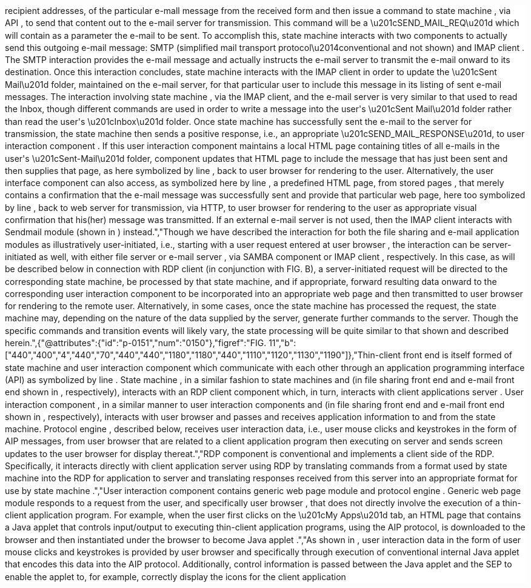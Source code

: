recipient addresses, of the particular e-mall message from the received form and then issue a command to state machine , via API , to send that content out to the e-mail server for transmission. This command will be a \u201cSEND_MAIL_REQ\u201d which will contain as a parameter the e-mail to be sent. To accomplish this, state machine  interacts with two components to actually send this outgoing e-mail message: SMTP (simplified mail transport protocol\u2014conventional and not shown) and IMAP client . The SMTP interaction provides the e-mail message and actually instructs the e-mail server to transmit the e-mail onward to its destination. Once this interaction concludes, state machine  interacts with the IMAP client in order to update the \u201cSent Mail\u201d folder, maintained on the e-mail server, for that particular user to include this message in its listing of sent e-mail messages. The interaction involving state machine , via the IMAP client, and the e-mail server is very similar to that used to read the Inbox, though different commands are used in order to write a message into the user's \u201cSent Mail\u201d folder rather than read the user's \u201cInbox\u201d folder. Once state machine  has successfully sent the e-mail to the server for transmission, the state machine then sends a positive response, i.e., an appropriate \u201cSEND_MAIL_RESPONSE\u201d, to user interaction component . If this user interaction component maintains a local HTML page containing titles of all e-mails in the user's \u201cSent-Mail\u201d folder, component  updates that HTML page to include the message that has just been sent and then supplies that page, as here symbolized by line , back to user browser  for rendering to the user. Alternatively, the user interface component can also access, as symbolized here by line , a predefined HTML page, from stored pages , that merely contains a confirmation that the e-mail message was successfully sent and provide that particular web page, here too symbolized by line , back to web server  for transmission, via HTTP, to user browser  for rendering to the user as appropriate visual confirmation that his(her) message was transmitted. If an external e-mail server is not used, then the IMAP client interacts with Sendmail module  (shown in ) instead.","Though we have described the interaction for both the file sharing and e-mail application modules as illustratively user-initiated, i.e., starting with a user request entered at user browser , the interaction can be server-initiated as well, with either file server  or e-mail server , via SAMBA component  or IMAP client , respectively. In this case, as will be described below in connection with RDP client  (in conjunction with FIG. B), a server-initiated request will be directed to the corresponding state machine, be processed by that state machine, and if appropriate, forward resulting data onward to the corresponding user interaction component to be incorporated into an appropriate web page and then transmitted to user browser  for rendering to the remote user. Alternatively, in some cases, once the state machine has processed the request, the state machine may, depending on the nature of the data supplied by the server, generate further commands to the server. Though the specific commands and transition events will likely vary, the state processing will be quite similar to that shown and described herein.",{"@attributes":{"id":"p-0151","num":"0150"},"figref":"FIG. 11","b":["440","400","4","440","70","440","440","1180","1180","440","1110","1120","1130","1190"]},"Thin-client front end  is itself formed of state machine  and user interaction component  which communicate with each other through an application programming interface (API) as symbolized by line . State machine , in a similar fashion to state machines  and  (in file sharing front end  and e-mail front end  shown in , respectively), interacts with an RDP client component  which, in turn, interacts with client applications server . User interaction component , in a similar manner to user interaction components  and  (in file sharing front end  and e-mail front end  shown in , respectively), interacts with user browser  and passes and receives application information to and from the state machine. Protocol engine , described below, receives user interaction data, i.e., user mouse clicks and keystrokes in the form of AIP messages, from user browser  that are related to a client application program then executing on server  and sends screen updates to the user browser for display thereat.","RDP component  is conventional and implements a client side of the RDP. Specifically, it interacts directly with client application server  using RDP by translating commands from a format used by state machine  into the RDP for application to server  and translating responses received from this server into an appropriate format for use by state machine .","User interaction component  contains generic web page module  and protocol engine . Generic web page module  responds to a request from the user, and specifically user browser , that does not directly involve the execution of a thin-client application program. For example, when the user first clicks on the \u201cMy Apps\u201d tab, an HTML page that contains a Java applet that controls input\/output to executing thin-client application programs, using the AIP protocol, is downloaded to the browser and then instantiated under the browser to become Java applet .","As shown in , user interaction data in the form of user mouse clicks and keystrokes is provided by user browser  and specifically through execution of conventional internal Java applet  that encodes this data into the AIP protocol. Additionally, control information is passed between the Java applet and the SEP to enable the applet to, for example, correctly display the icons for the client application
